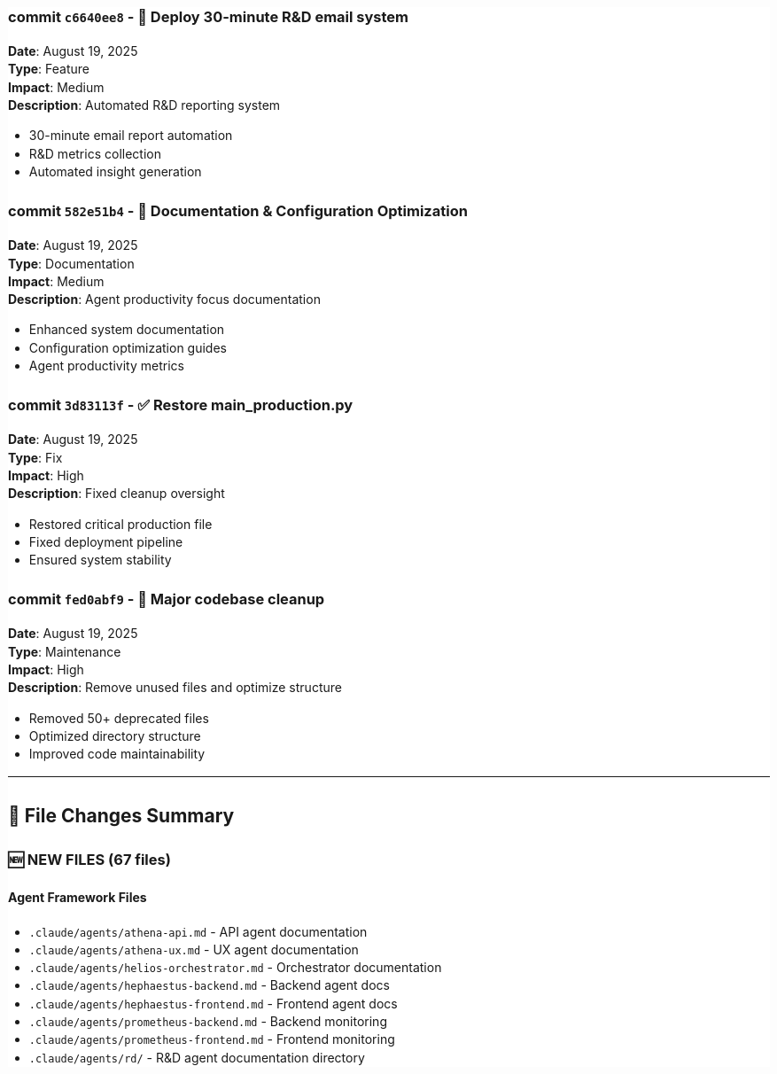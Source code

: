 ### commit `c6640ee8` - 🚀 Deploy 30-minute R&D email system
**Date**: August 19, 2025  
**Type**: Feature  
**Impact**: Medium  
**Description**: Automated R&D reporting system
- 30-minute email report automation
- R&D metrics collection
- Automated insight generation

### commit `582e51b4` - 🚀 Documentation & Configuration Optimization
**Date**: August 19, 2025  
**Type**: Documentation  
**Impact**: Medium  
**Description**: Agent productivity focus documentation
- Enhanced system documentation
- Configuration optimization guides
- Agent productivity metrics

### commit `3d83113f` - ✅ Restore main_production.py
**Date**: August 19, 2025  
**Type**: Fix  
**Impact**: High  
**Description**: Fixed cleanup oversight
- Restored critical production file
- Fixed deployment pipeline
- Ensured system stability

### commit `fed0abf9` - 🧹 Major codebase cleanup
**Date**: August 19, 2025  
**Type**: Maintenance  
**Impact**: High  
**Description**: Remove unused files and optimize structure
- Removed 50+ deprecated files
- Optimized directory structure
- Improved code maintainability

---

## 📂 File Changes Summary

### 🆕 NEW FILES (67 files)

#### Agent Framework Files
- `.claude/agents/athena-api.md` - API agent documentation
- `.claude/agents/athena-ux.md` - UX agent documentation  
- `.claude/agents/helios-orchestrator.md` - Orchestrator documentation
- `.claude/agents/hephaestus-backend.md` - Backend agent docs
- `.claude/agents/hephaestus-frontend.md` - Frontend agent docs
- `.claude/agents/prometheus-backend.md` - Backend monitoring
- `.claude/agents/prometheus-frontend.md` - Frontend monitoring
- `.claude/agents/rd/` - R&D agent documentation directory
